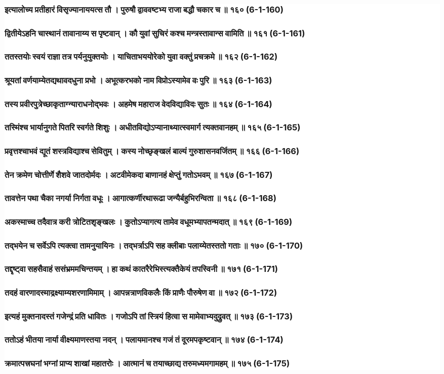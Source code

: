 ### इत्यालोच्य प्रतीहारं विसृज्यानाययत्स तौ । पुरुषौ द्वाववष्टभ्य राजा बद्धौ चकार च ॥ १६० (6-1-160)

### द्वितीयेऽहनि चास्थानं तावानाय्य स पृष्टवान् । कौ युवां सुचिरं कश्च मन्त्रस्तावान्स वामिति ॥ १६१ (6-1-161)

### ततस्तयोः स्वयं राज्ञा तत्र पर्यनुयुक्तयोः । याचिताभययोरेको युवा वक्तुं प्रचक्रमे ॥ १६२ (6-1-162)

### श्रूयतां वर्णयाम्येतद्यथावदधुना प्रभो । अभूत्करभको नाम विप्रोऽस्यामेव वः पुरि ॥ १६३ (6-1-163)

### तस्य प्रवीरपुत्रेच्छाकृताग्न्याराधनोद्भवः । अहमेष महाराज वेदविद्याविदः सुतः ॥ १६४ (6-1-164)

### तस्मिंश्च भार्यानुगते पितरि स्वर्गते शिशुः । अधीतविद्योऽप्यानाथ्यात्स्वमार्ग त्यक्तवानहम् ॥ १६५ (6-1-165)

### प्रवृत्तश्चाभवं द्यूतं शस्त्रविद्याश्च सेवितुम् । कस्य नोच्छृङ्खलं बाल्यं गुरुशासनवर्जितम् ॥ १६६ (6-1-166)

### तेन क्रमेण चोत्तीर्णे शैशवे जातदोर्मदः । अटवीमेकदा बाणानहं क्षेप्तुं गतोऽभवम् ॥ १६७ (6-1-167)

### तावत्तेन पथा चैका नगर्या निर्गता वधूः । आगात्कर्णीरथारूढा जन्यैर्बहुभिरन्विता ॥ १६८ (6-1-168)

### अकस्माच्च तदैवात्र करी त्रोटितशृङ्खलः । कुतोऽप्यागत्य तामेव वधूमभ्यापतन्मदात् ॥ १६९ (6-1-169)

### तद्भयेन च सर्वेऽपि त्यक्त्वा तामनुयायिनः । तद्भर्त्राऽपि सह क्लीबाः पलाय्येतस्ततो गताः ॥ १७० (6-1-170)

### तद्दृष्ट्वा सहसैवाहं ससंभ्रममचिन्तयम् । हा कथं कातरैरेभिस्त्यक्तैकेयं तपस्विनी ॥ १७१ (6-1-171)

### तदहं वारणादस्माद्रक्ष्याम्यशरणामिमाम् । आपन्नत्राणविकलैः किं प्राणैः पौरुषेण वा ॥ १७२ (6-1-172)

### इत्यहं मुक्तनादस्तं गजेन्द्रं प्रति धावितः । गजोऽपि तां स्त्रियं हित्वा स मामेवाभ्यदुद्रुवत् ॥ १७३ (6-1-173)

### ततोऽहं भीतया नार्या वीक्ष्यमाणस्तया नदन् । पलायमानश्च गजं तं दूरमपकृष्टवान् ॥ १७४ (6-1-174)

### क्रमात्पत्त्रघनां भग्नां प्राप्य शाखां महातरोः । आत्मानं च तयाच्छाद्य तरुमध्यमगामहम् ॥ १७५ (6-1-175)
